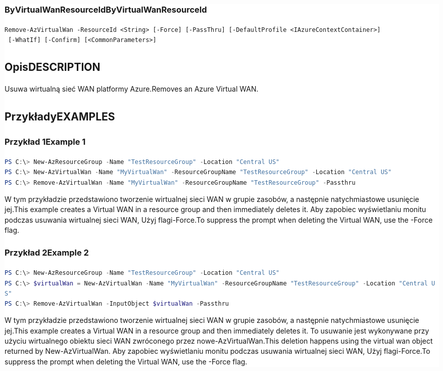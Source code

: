 ### <span data-ttu-id="f05d9-107">ByVirtualWanResourceId</span><span class="sxs-lookup"><span data-stu-id="f05d9-107">ByVirtualWanResourceId</span></span>
```
Remove-AzVirtualWan -ResourceId <String> [-Force] [-PassThru] [-DefaultProfile <IAzureContextContainer>]
 [-WhatIf] [-Confirm] [<CommonParameters>]
```

## <span data-ttu-id="f05d9-108">Opis</span><span class="sxs-lookup"><span data-stu-id="f05d9-108">DESCRIPTION</span></span>
<span data-ttu-id="f05d9-109">Usuwa wirtualną sieć WAN platformy Azure.</span><span class="sxs-lookup"><span data-stu-id="f05d9-109">Removes an Azure Virtual WAN.</span></span>

## <span data-ttu-id="f05d9-110">Przykłady</span><span class="sxs-lookup"><span data-stu-id="f05d9-110">EXAMPLES</span></span>

### <span data-ttu-id="f05d9-111">Przykład 1</span><span class="sxs-lookup"><span data-stu-id="f05d9-111">Example 1</span></span>

```powershell
PS C:\> New-AzResourceGroup -Name "TestResourceGroup" -Location "Central US"
PS C:\> New-AzVirtualWan -Name "MyVirtualWan" -ResourceGroupName "TestResourceGroup" -Location "Central US"
PS C:\> Remove-AzVirtualWan -Name "MyVirtualWan" -ResourceGroupName "TestResourceGroup" -Passthru
```

<span data-ttu-id="f05d9-112">W tym przykładzie przedstawiono tworzenie wirtualnej sieci WAN w grupie zasobów, a następnie natychmiastowe usunięcie jej.</span><span class="sxs-lookup"><span data-stu-id="f05d9-112">This example creates a Virtual WAN in a resource group and then immediately deletes it.</span></span> <span data-ttu-id="f05d9-113">Aby zapobiec wyświetlaniu monitu podczas usuwania wirtualnej sieci WAN, Użyj flagi-Force.</span><span class="sxs-lookup"><span data-stu-id="f05d9-113">To suppress the prompt when deleting the Virtual WAN, use the -Force flag.</span></span>

### <span data-ttu-id="f05d9-114">Przykład 2</span><span class="sxs-lookup"><span data-stu-id="f05d9-114">Example 2</span></span>

```powershell
PS C:\> New-AzResourceGroup -Name "TestResourceGroup" -Location "Central US"
PS C:\> $virtualWan = New-AzVirtualWan -Name "MyVirtualWan" -ResourceGroupName "TestResourceGroup" -Location "Central US"
PS C:\> Remove-AzVirtualWan -InputObject $virtualWan -Passthru
```

<span data-ttu-id="f05d9-115">W tym przykładzie przedstawiono tworzenie wirtualnej sieci WAN w grupie zasobów, a następnie natychmiastowe usunięcie jej.</span><span class="sxs-lookup"><span data-stu-id="f05d9-115">This example creates a Virtual WAN in a resource group and then immediately deletes it.</span></span> <span data-ttu-id="f05d9-116">To usuwanie jest wykonywane przy użyciu wirtualnego obiektu sieci WAN zwróconego przez nowe-AzVirtualWan.</span><span class="sxs-lookup"><span data-stu-id="f05d9-116">This deletion happens using the virtual wan object returned by New-AzVirtualWan.</span></span>
<span data-ttu-id="f05d9-117">Aby zapobiec wyświetlaniu monitu podczas usuwania wirtualnej sieci WAN, Użyj flagi-Force.</span><span class="sxs-lookup"><span data-stu-id="f05d9-117">To suppress the prompt when deleting the Virtual WAN, use the -Force flag.</span></span>
